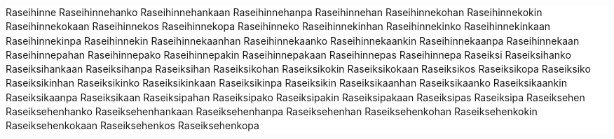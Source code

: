 Raseihinne
Raseihinnehanko
Raseihinnehankaan
Raseihinnehanpa
Raseihinnehan
Raseihinnekohan
Raseihinnekokin
Raseihinnekokaan
Raseihinnekos
Raseihinnekopa
Raseihinneko
Raseihinnekinhan
Raseihinnekinko
Raseihinnekinkaan
Raseihinnekinpa
Raseihinnekin
Raseihinnekaanhan
Raseihinnekaanko
Raseihinnekaankin
Raseihinnekaanpa
Raseihinnekaan
Raseihinnepahan
Raseihinnepako
Raseihinnepakin
Raseihinnepakaan
Raseihinnepas
Raseihinnepa
Raseiksi
Raseiksihanko
Raseiksihankaan
Raseiksihanpa
Raseiksihan
Raseiksikohan
Raseiksikokin
Raseiksikokaan
Raseiksikos
Raseiksikopa
Raseiksiko
Raseiksikinhan
Raseiksikinko
Raseiksikinkaan
Raseiksikinpa
Raseiksikin
Raseiksikaanhan
Raseiksikaanko
Raseiksikaankin
Raseiksikaanpa
Raseiksikaan
Raseiksipahan
Raseiksipako
Raseiksipakin
Raseiksipakaan
Raseiksipas
Raseiksipa
Raseiksehen
Raseiksehenhanko
Raseiksehenhankaan
Raseiksehenhanpa
Raseiksehenhan
Raseiksehenkohan
Raseiksehenkokin
Raseiksehenkokaan
Raseiksehenkos
Raseiksehenkopa
